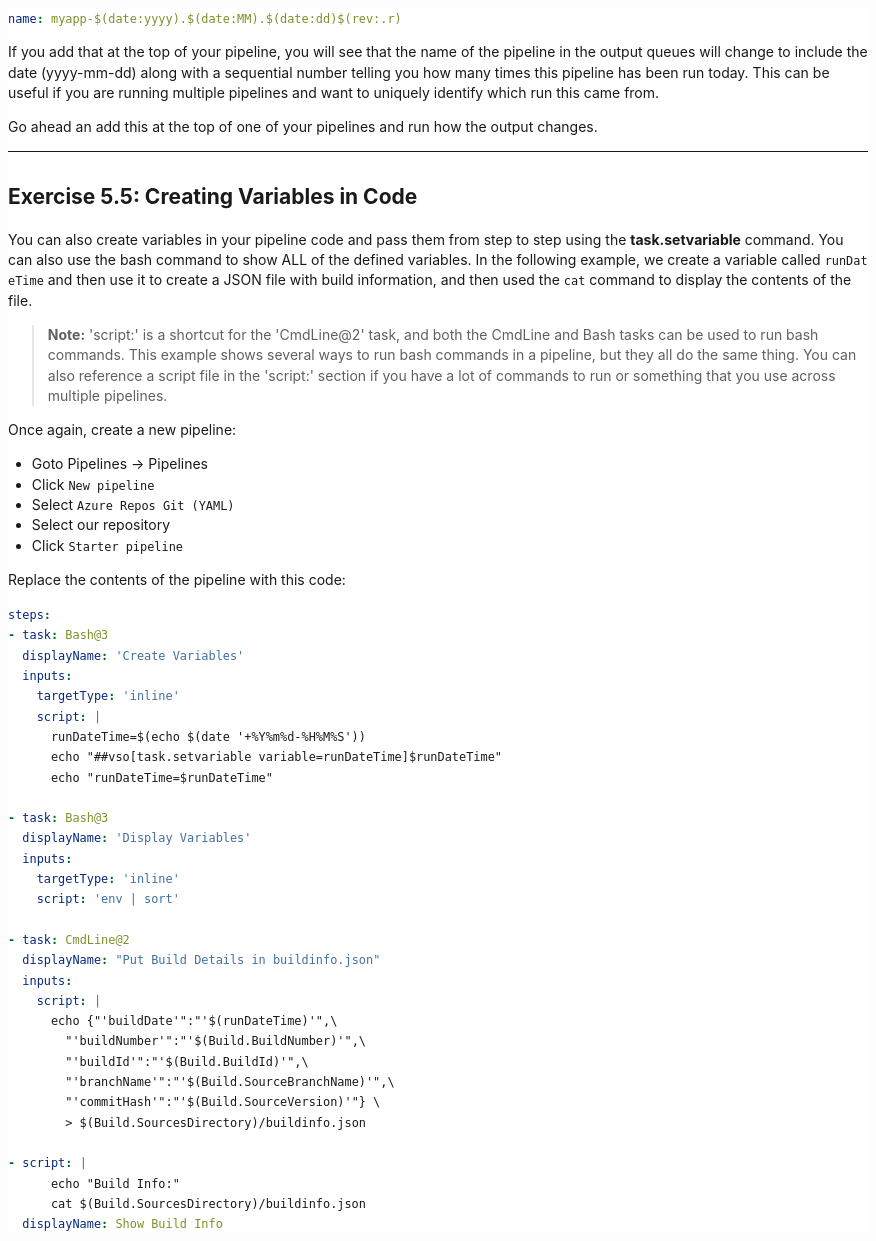 ```yml
name: myapp-$(date:yyyy).$(date:MM).$(date:dd)$(rev:.r)
```

If you add that at the top of your pipeline, you will see that the name of the pipeline in the output queues will change to include the date (yyyy-mm-dd) along with a sequential number telling you how many times this pipeline has been run today.  This can be useful if you are running multiple pipelines and want to uniquely identify which run this came from.

Go ahead an add this at the top of one of your pipelines and run how the output changes.


---

## Exercise 5.5: Creating Variables in Code

You can also create variables in your pipeline code and pass them from step to step using the **task.setvariable** command.  You can also use the bash command to show ALL of the defined variables.  In the following example, we create a variable called `runDateTime` and then use it to create a JSON file with build information, and then used the `cat` command to display the contents of the file.

> **Note:** 'script:' is a shortcut for the 'CmdLine@2' task, and both the CmdLine and Bash tasks can be used to run bash commands. This example shows several ways to run bash commands in a pipeline, but they all do the same thing. You can also reference a script file in the 'script:' section if you have a lot of commands to run or something that you use across multiple pipelines.

Once again, create a new pipeline:

* Goto Pipelines -> Pipelines
* Click `New pipeline`
* Select `Azure Repos Git (YAML)`
* Select our repository
* Click `Starter pipeline`

Replace the contents of the pipeline with this code:

```yml
steps:
- task: Bash@3
  displayName: 'Create Variables'
  inputs: 
    targetType: 'inline'
    script: |
      runDateTime=$(echo $(date '+%Y%m%d-%H%M%S'))
      echo "##vso[task.setvariable variable=runDateTime]$runDateTime"
      echo "runDateTime=$runDateTime"

- task: Bash@3
  displayName: 'Display Variables'
  inputs:
    targetType: 'inline'
    script: 'env | sort'

- task: CmdLine@2
  displayName: "Put Build Details in buildinfo.json"
  inputs:
    script: |
      echo {"'buildDate'":"'$(runDateTime)'",\
        "'buildNumber'":"'$(Build.BuildNumber)'",\
        "'buildId'":"'$(Build.BuildId)'",\
        "'branchName'":"'$(Build.SourceBranchName)'",\
        "'commitHash'":"'$(Build.SourceVersion)'"} \
        > $(Build.SourcesDirectory)/buildinfo.json

- script: |
      echo "Build Info:"
      cat $(Build.SourcesDirectory)/buildinfo.json
  displayName: Show Build Info
```